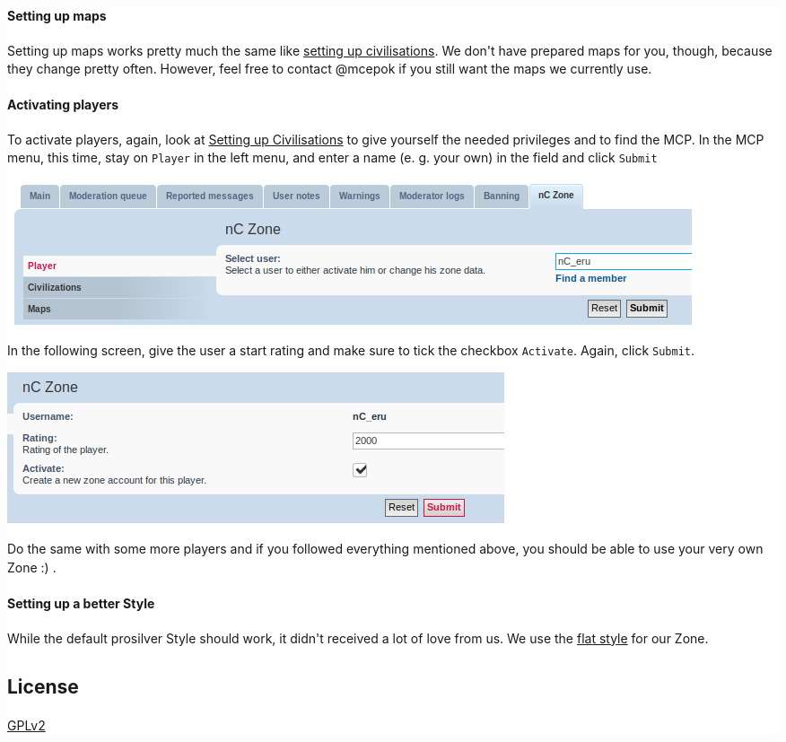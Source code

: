 #### Setting up maps

Setting up maps works pretty much the same like [setting up civilisations](#Setting-up-Civilisations). We don't have
prepared maps for you, though, because they change pretty often. However, feel free to contact @mcepok if you still want
the maps we currently use.

#### Activating players

To activate players, again, look at [Setting up Civilisations](#Setting-up-Civilisations) to give yourself the needed
privileges and to find the MCP. In the MCP menu, this time, stay on `Player` in the left menu, and enter a name (e. g.
your own) in the field and click `Submit`

![](README/SelectUser.png)

In the following screen, give the user a start rating and make sure to tick the checkbox `Activate`. Again, click
`Submit`.

![](README/ActivateUser.png)

Do the same with some more players and if you followed everything mentioned above, you should be able to use your very own
Zone :) .

#### Setting up a better Style

While the default prosilver Style should work, it didn't received a lot of love from us. We
use the [flat style](https://www.phpbb.com/customise/db/style/flat_style/) for our Zone.

## License

[GPLv2](LICENSE)
